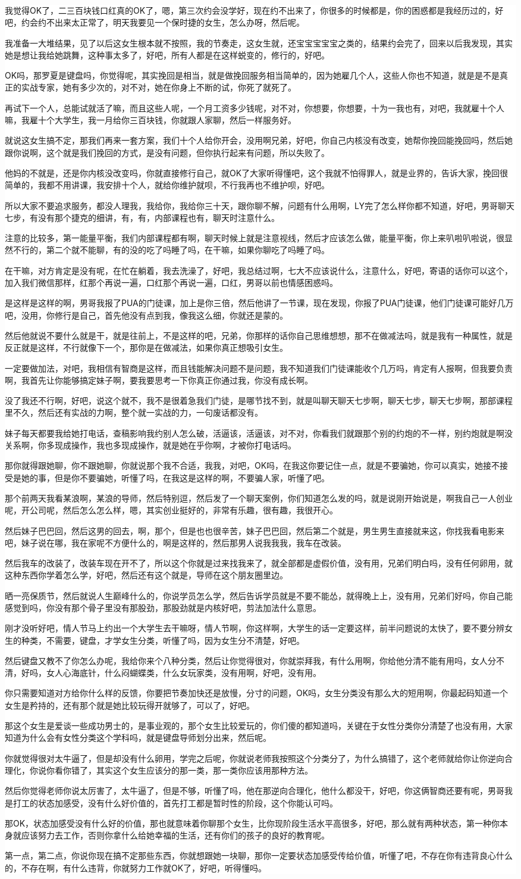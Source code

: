 我觉得OK了，二三百块钱口红真的OK了，嗯，第三次约会没学好，现在约不出来了，你很多的时候都是，你的困惑都是我经历过的，好吧，约会约不出来太正常了，明天我要见一个保时捷的女生，怎么办呀，然后呢。

我准备一大堆结果，见了以后这女生根本就不按照，我的节奏走，这女生就，还宝宝宝宝宝之类的，结果约会完了，回来以后我发现，其实她是想让我给她跳舞，这种事太多了，好吧，所有人都是在这样蜕变的，修行的，好吧。

OK吗，那罗夏是键盘吗，你觉得呢，其实挽回是相当，就是做挽回服务相当简单的，因为她雇几个人，这些人你也不知道，就是是不是真正的实战专家，她有多少次的，对不对，她在你身上不断的试，你死了就死了。

再试下一个人，总能试就活了嘛，而且这些人呢，一个月工资多少钱呢，对不对，你想要，你想要，十为一我也有，对吧，我就雇十个人嘛，我雇十个大学生，我一月给你三百块钱，你就跟人家聊，然后一样服务好。

就说这女生搞不定，那我们再来一套方案，我们十个人给你开会，没用啊兄弟，好吧，你自己内核没有改变，她帮你挽回能挽回吗，然后她跟你说啊，这个就是我们挽回的方式，是没有问题，但你执行起来有问题，所以失败了。

他妈的不就是，还是你内核没改变吗，你就直接修行自己，就OK了大家听得懂吧，这个我就不怕得罪人，就是业界的，告诉大家，挽回很简单的，我都不用讲课，我安排十个人，就给你维护就呗，不行我再也不维护呗，好吧。

所以大家不要追求服务，都没人理我，我给你，我给你三十天，跟你聊不解，问题有什么用啊，LY完了怎么样你都不知道，好吧，男哥聊天七步，有没有那个捷克的细讲，有，有，内部课程也有，聊天时注意什么。

注意的比较多，第一能量平衡，我们内部课程都有啊，聊天时候上就是注意视线，然后才应该怎么做，能量平衡，你上来叭啦叭啦说，很显然不行的，第二个就不能聊，有的没的吃了吗睡了吗，在干嘛，如果你聊吃了吗睡了吗。

在干嘛，对方肯定是没有呢，在忙在躺着，我去洗澡了，好吧，我总结过啊，七大不应该说什么，注意什么，好吧，寄语的话你可以这个，加入我们微信那样，红那个再说一遍，口红那个再说一遍，口红，男哥以前也情感困惑吗。

是这样是这样的啊，男哥我报了PUA的门徒课，加上是你三倍，然后他讲了一节课，现在发现，你报了PUA门徒课，他们门徒课可能好几万吧，没用，你修行是自己，首先他没有点到我，像我这么细，你就还是蒙的。

然后他就说不要什么就是干，就是往前上，不是这样的吧，兄弟，你那样的话你自己思维想想，那不在做减法吗，就是我有一种属性，就是反正就是这样，不行就像下一个，那你是在做减法，如果你真正想吸引女生。

一定要做加法，对吧，我相信有智商是这样，而且钱能解决问题不是问题，我不知道我们门徒课能收个几万吗，肯定有人报啊，但我要负责啊，我首先让你能够搞定妹子啊，要我要思考一下你真正你通过我，你没有成长啊。

没了我还不行啊，好吧，说这个就不，我不是很着急我们门徒，是哪节找不到，就是叫聊天聊天七步啊，聊天七步，聊天七步啊，那部课程里不久，然后还有实战的力啊，整个就一实战的力，一句废话都没有。

妹子每天都要我给她打电话，查稿影响我约别人怎么破，活逼该，活逼该，对不对，你看我们就跟那个别的约炮的不一样，别约炮就是啊没关系啊，你多现成操作，我也多现成操作，就是她在乎你啊，才被你打电话吗。

那你就得跟她聊，你不跟她聊，你就说那个我不合适，我我，对吧，OK吗，在我这你要记住一点，就是不要骗她，你可以真实，她接不接受是她的事，但是你不要骗她，听懂了吗，在我这是这样的啊，不要骗人家，听懂了吧。

那个前两天我看某浪啊，某浪的导师，然后特别逗，然后发了一个聊天案例，你们知道怎么发的吗，就是说刚开始说是，啊我自己一人创业呢，开公司呢，然后怎么怎么样，嗯，其实创业挺好的，非常有乐趣，很有趣，我很开心。

然后妹子巴巴回，然后这男的回去，啊，那个，但是也也很辛苦，妹子巴巴回，然后第二个就是，男生男生直接就来这，你找我看电影来吧，妹子说在哪，我在家呢不方便什么的，啊是这样的，然后那男人说我我我，我车在改装。

然后我车的改装了，改装车现在开不了，所以这个你就是过来找我来了，就全部都是虚假价值，没有用，兄弟们明白吗，没有任何卵用，就这种东西你学着怎么学，好吧，然后还有这个就是，导师在这个朋友圈里边。

晒一亮保质节，然后就说人生巅峰什么的，你说学员怎么学，然后告诉学员就是不要不能怂，就得晚上上，没有用，兄弟们好吗，你自己能感觉到吗，你没有那个骨子里没有那股劲，那股劲就是内核好吧，剪法加法什么意思。

刚才没听好吧，情人节马上约出一个大学生去干嘛呀，情人节啊，你这样啊，大学生的话一定要这样，前半问题说的太快了，要不要分辨女生的种类，不需要，键盘，才学女生分类，听懂了吗，因为女生分不清楚，好吧。

然后键盘又教不了你怎么办呢，我给你来个八种分类，然后让你觉得很对，你就崇拜我，有什么用啊，你给他分清不能有用吗，女人分不清，好吗，女人心海底针，什么闷蝴蝶类，什么女玩家类，没有用啊，好吧，没有用。

你只需要知道对方给你什么样的反馈，你要把节奏加快还是放慢，分寸的问题，OK吗，女生分类没有那么大的短用啊，你最起码知道一个女生是矜持的，还有那个就是她比较玩得开就够了，可以了，好吧。

那这个女生是爱谈一些成功男士的，是事业观的，那个女生比较爱玩的，你们傻的都知道吗，关键在于女性分类你分清楚了也没有用，大家知道为什么会有女性分类这个学科吗，就是键盘导师划分出来，然后呢。

你就觉得很对太牛逼了，但是却没有什么卵用，学完之后呢，你就说老师我按照这个分类分了，为什么搞错了，这个老师就给你让你逆向合理化，你说你看你错了，其实这个女生应该分的那一类，那一类你应该用那种方法。

然后你觉得老师你说太厉害了，太牛逼了，但是不够，听懂了吗，他在那逆向合理化，他什么都没干，好吧，你这俩智商还要有呢，男哥我是打工的状态加感受，没有什么好价值的，首先打工都是暂时性的阶段，这个你能认可吗。

那OK，状态加感受没有什么好的价值，那也就意味着你聊那个女生，比你现阶段生活水平高很多，好吧，那么就有两种状态，第一种你本身就应该努力去工作，否则你拿什么给她幸福的生活，还有你们的孩子的良好的教育呢。

第一点，第二点，你说你现在搞不定那些东西，你就想跟她一块聊，那你一定要状态加感受传给价值，听懂了吧，不存在你有违背良心什么的，不存在啊，有什么违背，你就努力工作就OK了，好吧，听得懂吗。
